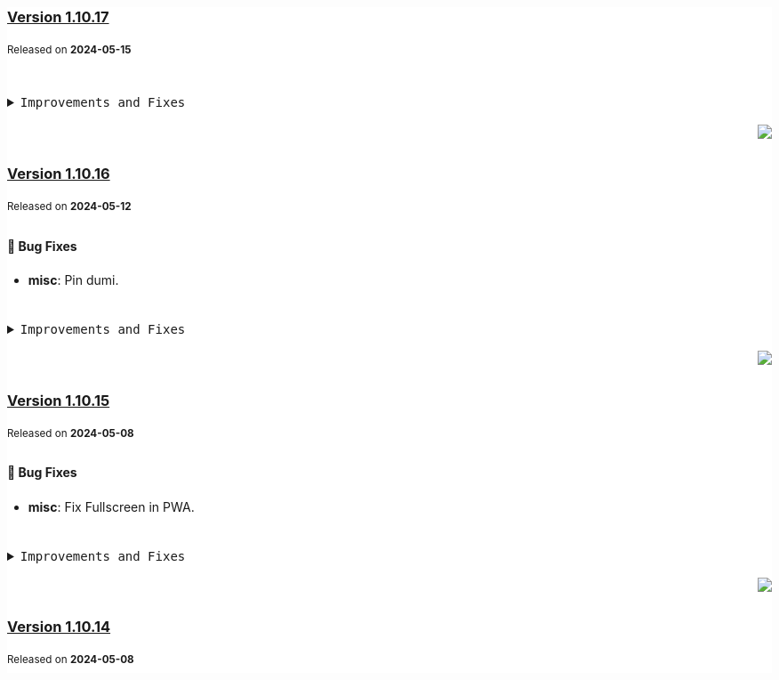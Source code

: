 </div>

### [Version 1.10.17](https://github.com/bentwnghk/lobe-ui/compare/v1.10.16...v1.10.17)

<sup>Released on **2024-05-15**</sup>

<br/>

<details><summary><kbd>Improvements and Fixes</kbd></summary></details>

<div align="right">

[![](https://img.shields.io/badge/-BACK_TO_TOP-151515?style=flat-square)](#readme-top)

</div>

### [Version 1.10.16](https://github.com/bentwnghk/lobe-ui/compare/v1.10.15...v1.10.16)

<sup>Released on **2024-05-12**</sup>

#### 🐛 Bug Fixes

- **misc**: Pin dumi.

<br/>

<details><summary><kbd>Improvements and Fixes</kbd></summary></details>

<div align="right">

[![](https://img.shields.io/badge/-BACK_TO_TOP-151515?style=flat-square)](#readme-top)

</div>

### [Version 1.10.15](https://github.com/bentwnghk/lobe-ui/compare/v1.10.14...v1.10.15)

<sup>Released on **2024-05-08**</sup>

#### 🐛 Bug Fixes

- **misc**: Fix Fullscreen in PWA.

<br/>

<details><summary><kbd>Improvements and Fixes</kbd></summary></details>

<div align="right">

[![](https://img.shields.io/badge/-BACK_TO_TOP-151515?style=flat-square)](#readme-top)

</div>

### [Version 1.10.14](https://github.com/bentwnghk/lobe-ui/compare/v1.10.13...v1.10.14)

<sup>Released on **2024-05-08**</sup>
